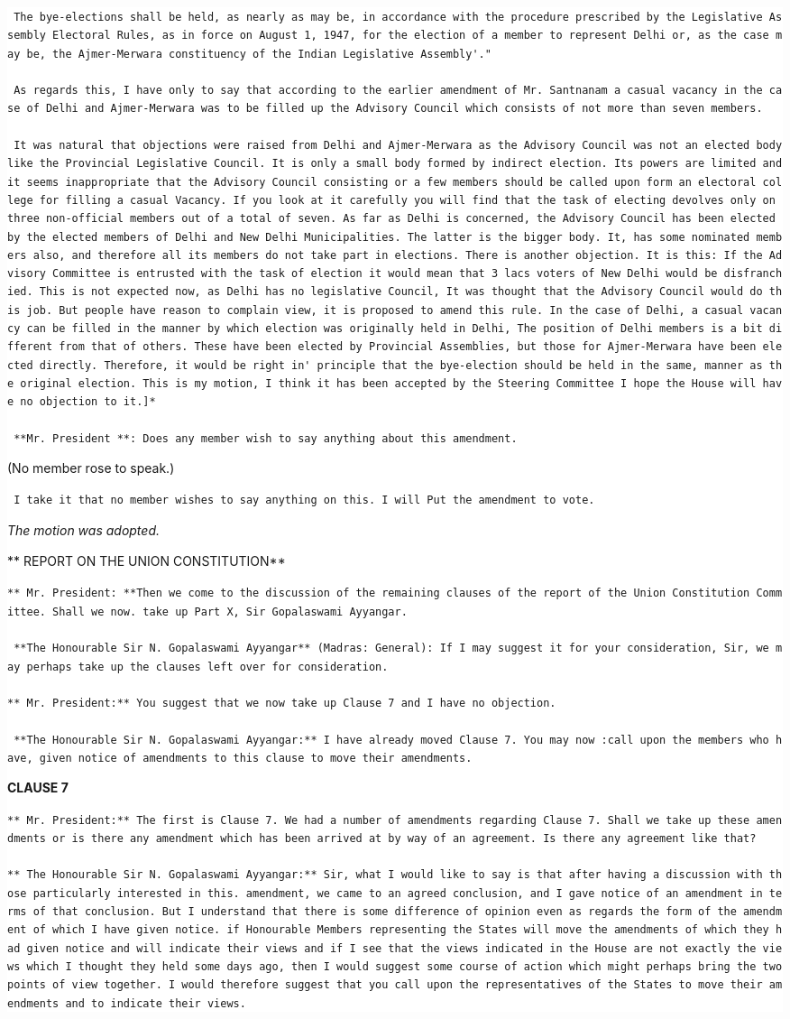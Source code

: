      The bye-elections shall be held, as nearly as may be, in accordance with the procedure prescribed by the Legislative Assembly Electoral Rules, as in force on August 1, 1947, for the election of a member to represent Delhi or, as the case may be, the Ajmer-Merwara constituency of the Indian Legislative Assembly'."

     As regards this, I have only to say that according to the earlier amendment of Mr. Santnanam a casual vacancy in the case of Delhi and Ajmer-Merwara was to be filled up the Advisory Council which consists of not more than seven members.

     It was natural that objections were raised from Delhi and Ajmer-Merwara as the Advisory Council was not an elected body like the Provincial Legislative Council. It is only a small body formed by indirect election. Its powers are limited and it seems inappropriate that the Advisory Council consisting or a few members should be called upon form an electoral college for filling a casual Vacancy. If you look at it carefully you will find that the task of electing devolves only on three non-official members out of a total of seven. As far as Delhi is concerned, the Advisory Council has been elected by the elected members of Delhi and New Delhi Municipalities. The latter is the bigger body. It, has some nominated members also, and therefore all its members do not take part in elections. There is another objection. It is this: If the Advisory Committee is entrusted with the task of election it would mean that 3 lacs voters of New Delhi would be disfranchied. This is not expected now, as Delhi has no legislative Council, It was thought that the Advisory Council would do this job. But people have reason to complain view, it is proposed to amend this rule. In the case of Delhi, a casual vacancy can be filled in the manner by which election was originally held in Delhi, The position of Delhi members is a bit different from that of others. These have been elected by Provincial Assemblies, but those for Ajmer-Merwara have been elected directly. Therefore, it would be right in' principle that the bye-election should be held in the same, manner as the original election. This is my motion, I think it has been accepted by the Steering Committee I hope the House will have no objection to it.]* 

     **Mr. President **: Does any member wish to say anything about this amendment.

(No member rose to speak.)

     I take it that no member wishes to say anything on this. I will Put the amendment to vote.

_The motion was adopted._

** REPORT ON THE UNION CONSTITUTION**

    ** Mr. President: **Then we come to the discussion of the remaining clauses of the report of the Union Constitution Committee. Shall we now. take up Part X, Sir Gopalaswami Ayyangar.

     **The Honourable Sir N. Gopalaswami Ayyangar** (Madras: General): If I may suggest it for your consideration, Sir, we may perhaps take up the clauses left over for consideration.

    ** Mr. President:** You suggest that we now take up Clause 7 and I have no objection.

     **The Honourable Sir N. Gopalaswami Ayyangar:** I have already moved Clause 7. You may now :call upon the members who have, given notice of amendments to this clause to move their amendments.

**CLAUSE 7**

    ** Mr. President:** The first is Clause 7. We had a number of amendments regarding Clause 7. Shall we take up these amendments or is there any amendment which has been arrived at by way of an agreement. Is there any agreement like that?

    ** The Honourable Sir N. Gopalaswami Ayyangar:** Sir, what I would like to say is that after having a discussion with those particularly interested in this. amendment, we came to an agreed conclusion, and I gave notice of an amendment in terms of that conclusion. But I understand that there is some difference of opinion even as regards the form of the amendment of which I have given notice. if Honourable Members representing the States will move the amendments of which they had given notice and will indicate their views and if I see that the views indicated in the House are not exactly the views which I thought they held some days ago, then I would suggest some course of action which might perhaps bring the two points of view together. I would therefore suggest that you call upon the representatives of the States to move their amendments and to indicate their views.
